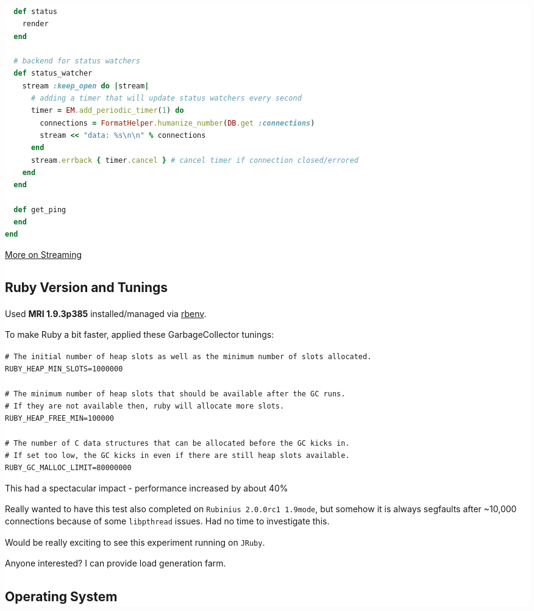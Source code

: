 ```ruby
  def status
    render
  end

  # backend for status watchers
  def status_watcher
    stream :keep_open do |stream|
      # adding a timer that will update status watchers every second
      timer = EM.add_periodic_timer(1) do
        connections = FormatHelper.humanize_number(DB.get :connections)
        stream << "data: %s\n\n" % connections
      end
      stream.errback { timer.cancel } # cancel timer if connection closed/errored
    end
  end

  def get_ping
  end
end
```


[More on Streaming](http://espresso.github.com/Streaming.html)


## Ruby Version and Tunings

Used **MRI 1.9.3p385** installed/managed via [rbenv](https://github.com/sstephenson/rbenv).

To make Ruby a bit faster, applied these GarbageCollector tunings:

```
# The initial number of heap slots as well as the minimum number of slots allocated.
RUBY_HEAP_MIN_SLOTS=1000000

# The minimum number of heap slots that should be available after the GC runs.
# If they are not available then, ruby will allocate more slots.
RUBY_HEAP_FREE_MIN=100000

# The number of C data structures that can be allocated before the GC kicks in.
# If set too low, the GC kicks in even if there are still heap slots available.
RUBY_GC_MALLOC_LIMIT=80000000
```

This had a spectacular impact - performance increased by about 40%

Really wanted to have this test also completed on `Rubinius 2.0.0rc1 1.9mode`, but somehow it is always segfaults after ~10,000 connections because of some `libpthread` issues. Had no time to investigate this.

Would be really exciting to see this experiment running on `JRuby`.

Anyone interested? I can provide load generation farm.


## Operating System
